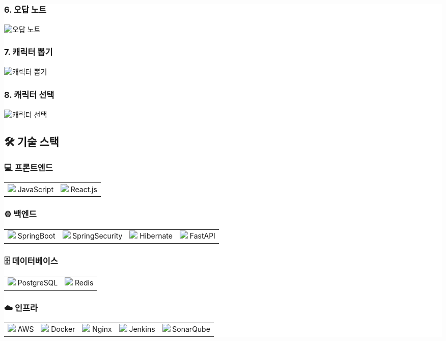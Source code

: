 ### 6. 오답 노트
![오답 노트](docs/기능/오답노트.webp)

### 7. 캐릭터 뽑기
![캐릭터 뽑기](docs/기능/캐릭터뽑기.webp)

### 8. 캐릭터 선택
![캐릭터 선택](docs/기능/캐릭터선택.webp)


## 🛠️ 기술 스택

### 💻 프론트엔드
<table>
  <tr>
    <td><img src="docs/icons/javascript.png" width="20"/> JavaScript</td>
    <td><img src="docs/icons/react.png" width="20"/> React.js</td>
  </tr>
</table>

### ⚙️ 백엔드
<table>
  <tr>
    <td><img src="docs/icons/springboot.png" width="20"/> SpringBoot</td>
    <td><img src="docs/icons/springsecurity.png" width="20"/> SpringSecurity</td>
    <td><img src="docs/icons/hibernate.png" width="20"/> Hibernate</td>
    <td><img src="docs/icons/fastapi.png" width="20"/> FastAPI</td>
  </tr>
</table>

### 🗄️ 데이터베이스
<table>
  <tr>
    <td><img src="docs/icons/postgresql.png" width="20"/> PostgreSQL</td>
    <td><img src="docs/icons/redis.png" width="20"/> Redis</td>
  </tr>
</table>

### ☁️ 인프라
<table>
  <tr>
    <td><img src="docs/icons/aws.png" width="20"/> AWS</td>
    <td><img src="docs/icons/docker.jpg" width="20"/> Docker</td>
    <td><img src="docs/icons/nginx.png" width="20"/> Nginx</td>
    <td><img src="docs/icons/jenkins.png" width="20"/> Jenkins</td>
    <td><img src="docs/icons/sonarqube.png" width="20"/> SonarQube</td>
  </tr>
</table>
